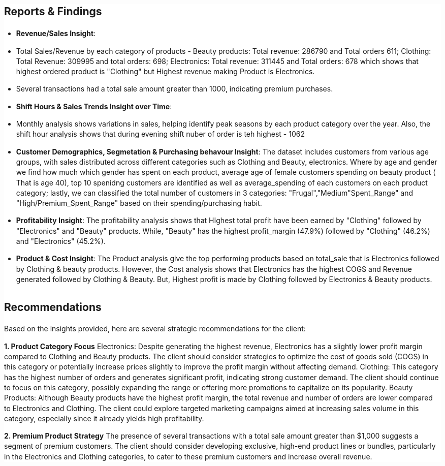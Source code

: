 ## Reports & Findings

- **Revenue/Sales Insight**:
- Total Sales/Revenue by each category of products - Beauty products: Total revenue: 286790	and Total orders 611; Clothing: Total Revenue:	309995	and total orders: 698; Electronics: Total revenue:	311445 and Total orders:	678 which shows that highest ordered product is "Clothing" but Highest revenue making Product is Electronics.
- Several transactions had a total sale amount greater than 1000, indicating premium purchases.

- **Shift Hours & Sales Trends Insight over Time**:
- Monthly analysis shows variations in sales, helping identify peak seasons by each product category over the year. Also, the shift hour analysis shows that during evening shift nuber of order is teh highest - 1062

- **Customer Demographics, Segmetation & Purchasing behavour Insight**: The dataset includes customers from various age groups, with sales distributed across different categories such as Clothing and Beauty, electronics. Where by age and gender we find how much which gender has spent on each product, average age of female customers spending on beauty product ( That is age 40), top 10 spenidng customers are identified as well as average_spending of each customers on each product category; lastly, we can classified the total number of customers in 3 categories: "Frugal","Medium"Spent_Range" and "High/Premium_Spent_Range" based on their spending/purchasing habit.

- **Profitability Insight**: The profitability analysis shows that HIghest total profit have been earned by "Clothing" followed by "Electronics" and "Beauty" products. While, "Beauty" has the highest profit_margin (47.9%) followed by "Clothing" (46.2%) and "Electronics" (45.2%).
  
- **Product & Cost Insight**: The Product analysis give the top performing products based on total_sale that is Electronics followed by Clothing & beauty products. However, the Cost analysis shows that Electronics has the highest COGS and Revenue generated followed by Clothing & Beauty. But, Highest profit is made by Clothing followed by Electronics & Beauty products.

## Recommendations 

Based on the insights provided, here are several strategic recommendations for the client:

**1. Product Category Focus**
Electronics: Despite generating the highest revenue, Electronics has a slightly lower profit margin compared to Clothing and Beauty products. The client should consider strategies to optimize the cost of goods sold (COGS) in this category or potentially increase prices slightly to improve the profit margin without affecting demand.
Clothing: This category has the highest number of orders and generates significant profit, indicating strong customer demand. The client should continue to focus on this category, possibly expanding the range or offering more promotions to capitalize on its popularity.
Beauty Products: Although Beauty products have the highest profit margin, the total revenue and number of orders are lower compared to Electronics and Clothing. The client could explore targeted marketing campaigns aimed at increasing sales volume in this category, especially since it already yields high profitability.

**2. Premium Product Strategy**
The presence of several transactions with a total sale amount greater than $1,000 suggests a segment of premium customers. The client should consider developing exclusive, high-end product lines or bundles, particularly in the Electronics and Clothing categories, to cater to these premium customers and increase overall revenue.
